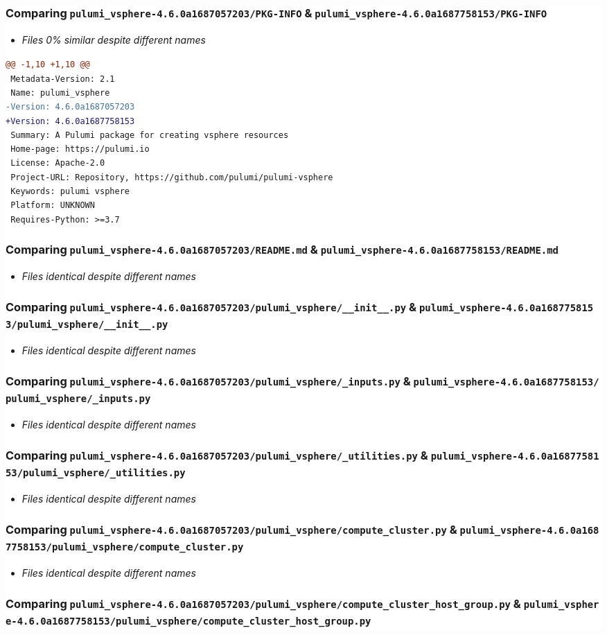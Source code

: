 ### Comparing `pulumi_vsphere-4.6.0a1687057203/PKG-INFO` & `pulumi_vsphere-4.6.0a1687758153/PKG-INFO`

 * *Files 0% similar despite different names*

```diff
@@ -1,10 +1,10 @@
 Metadata-Version: 2.1
 Name: pulumi_vsphere
-Version: 4.6.0a1687057203
+Version: 4.6.0a1687758153
 Summary: A Pulumi package for creating vsphere resources
 Home-page: https://pulumi.io
 License: Apache-2.0
 Project-URL: Repository, https://github.com/pulumi/pulumi-vsphere
 Keywords: pulumi vsphere
 Platform: UNKNOWN
 Requires-Python: >=3.7
```

### Comparing `pulumi_vsphere-4.6.0a1687057203/README.md` & `pulumi_vsphere-4.6.0a1687758153/README.md`

 * *Files identical despite different names*

### Comparing `pulumi_vsphere-4.6.0a1687057203/pulumi_vsphere/__init__.py` & `pulumi_vsphere-4.6.0a1687758153/pulumi_vsphere/__init__.py`

 * *Files identical despite different names*

### Comparing `pulumi_vsphere-4.6.0a1687057203/pulumi_vsphere/_inputs.py` & `pulumi_vsphere-4.6.0a1687758153/pulumi_vsphere/_inputs.py`

 * *Files identical despite different names*

### Comparing `pulumi_vsphere-4.6.0a1687057203/pulumi_vsphere/_utilities.py` & `pulumi_vsphere-4.6.0a1687758153/pulumi_vsphere/_utilities.py`

 * *Files identical despite different names*

### Comparing `pulumi_vsphere-4.6.0a1687057203/pulumi_vsphere/compute_cluster.py` & `pulumi_vsphere-4.6.0a1687758153/pulumi_vsphere/compute_cluster.py`

 * *Files identical despite different names*

### Comparing `pulumi_vsphere-4.6.0a1687057203/pulumi_vsphere/compute_cluster_host_group.py` & `pulumi_vsphere-4.6.0a1687758153/pulumi_vsphere/compute_cluster_host_group.py`
